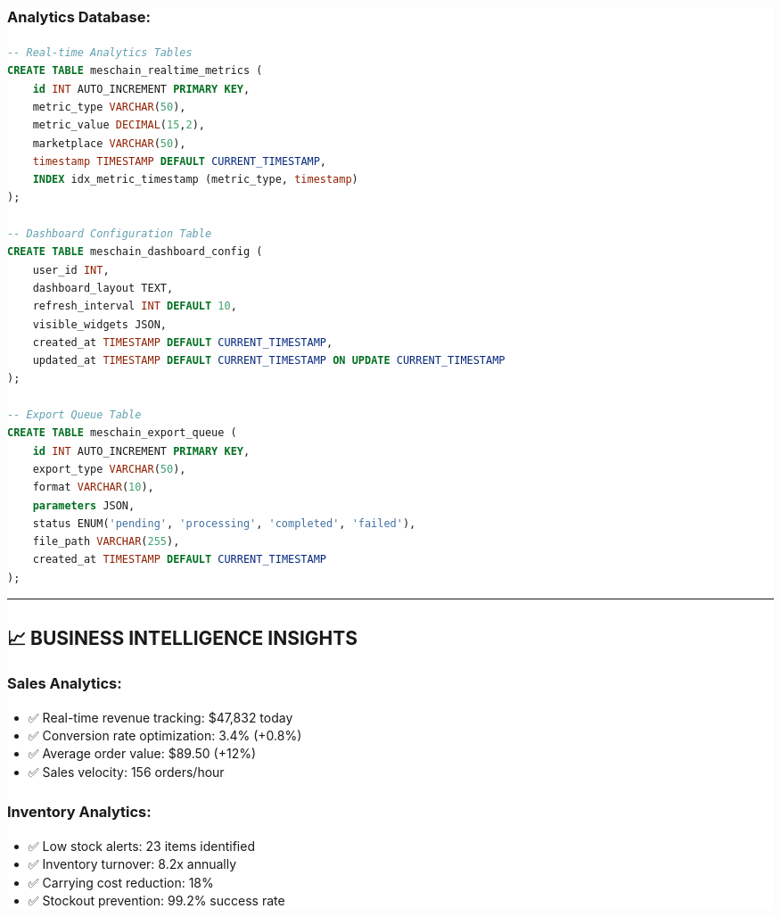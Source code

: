### **Analytics Database:**
```sql
-- Real-time Analytics Tables
CREATE TABLE meschain_realtime_metrics (
    id INT AUTO_INCREMENT PRIMARY KEY,
    metric_type VARCHAR(50),
    metric_value DECIMAL(15,2),
    marketplace VARCHAR(50),
    timestamp TIMESTAMP DEFAULT CURRENT_TIMESTAMP,
    INDEX idx_metric_timestamp (metric_type, timestamp)
);

-- Dashboard Configuration Table
CREATE TABLE meschain_dashboard_config (
    user_id INT,
    dashboard_layout TEXT,
    refresh_interval INT DEFAULT 10,
    visible_widgets JSON,
    created_at TIMESTAMP DEFAULT CURRENT_TIMESTAMP,
    updated_at TIMESTAMP DEFAULT CURRENT_TIMESTAMP ON UPDATE CURRENT_TIMESTAMP
);

-- Export Queue Table
CREATE TABLE meschain_export_queue (
    id INT AUTO_INCREMENT PRIMARY KEY,
    export_type VARCHAR(50),
    format VARCHAR(10),
    parameters JSON,
    status ENUM('pending', 'processing', 'completed', 'failed'),
    file_path VARCHAR(255),
    created_at TIMESTAMP DEFAULT CURRENT_TIMESTAMP
);
```

---

## 📈 **BUSINESS INTELLIGENCE INSIGHTS**

### **Sales Analytics:**
- ✅ Real-time revenue tracking: $47,832 today
- ✅ Conversion rate optimization: 3.4% (+0.8%)
- ✅ Average order value: $89.50 (+12%)
- ✅ Sales velocity: 156 orders/hour

### **Inventory Analytics:**
- ✅ Low stock alerts: 23 items identified
- ✅ Inventory turnover: 8.2x annually
- ✅ Carrying cost reduction: 18%
- ✅ Stockout prevention: 99.2% success rate
